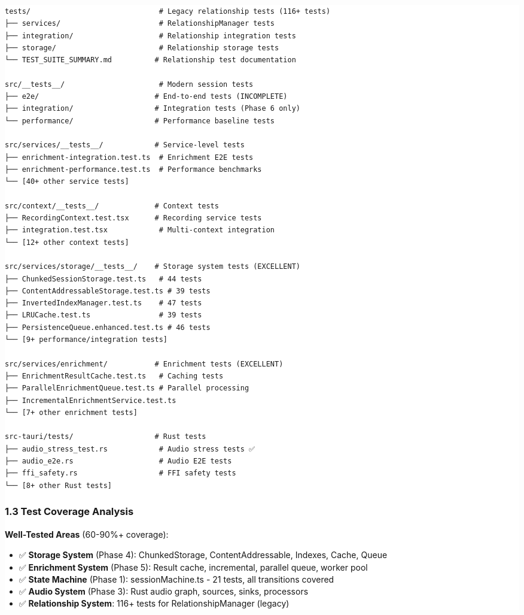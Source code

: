 ```
tests/                              # Legacy relationship tests (116+ tests)
├── services/                       # RelationshipManager tests
├── integration/                    # Relationship integration tests
├── storage/                        # Relationship storage tests
└── TEST_SUITE_SUMMARY.md          # Relationship test documentation

src/__tests__/                      # Modern session tests
├── e2e/                           # End-to-end tests (INCOMPLETE)
├── integration/                   # Integration tests (Phase 6 only)
└── performance/                   # Performance baseline tests

src/services/__tests__/            # Service-level tests
├── enrichment-integration.test.ts  # Enrichment E2E tests
├── enrichment-performance.test.ts  # Performance benchmarks
└── [40+ other service tests]

src/context/__tests__/             # Context tests
├── RecordingContext.test.tsx      # Recording service tests
├── integration.test.tsx            # Multi-context integration
└── [12+ other context tests]

src/services/storage/__tests__/    # Storage system tests (EXCELLENT)
├── ChunkedSessionStorage.test.ts   # 44 tests
├── ContentAddressableStorage.test.ts # 39 tests
├── InvertedIndexManager.test.ts    # 47 tests
├── LRUCache.test.ts                # 39 tests
├── PersistenceQueue.enhanced.test.ts # 46 tests
└── [9+ performance/integration tests]

src/services/enrichment/           # Enrichment tests (EXCELLENT)
├── EnrichmentResultCache.test.ts   # Caching tests
├── ParallelEnrichmentQueue.test.ts # Parallel processing
├── IncrementalEnrichmentService.test.ts
└── [7+ other enrichment tests]

src-tauri/tests/                   # Rust tests
├── audio_stress_test.rs            # Audio stress tests ✅
├── audio_e2e.rs                    # Audio E2E tests
├── ffi_safety.rs                   # FFI safety tests
└── [8+ other Rust tests]
```

### 1.3 Test Coverage Analysis

**Well-Tested Areas** (60-90%+ coverage):
- ✅ **Storage System** (Phase 4): ChunkedStorage, ContentAddressable, Indexes, Cache, Queue
- ✅ **Enrichment System** (Phase 5): Result cache, incremental, parallel queue, worker pool
- ✅ **State Machine** (Phase 1): sessionMachine.ts - 21 tests, all transitions covered
- ✅ **Audio System** (Phase 3): Rust audio graph, sources, sinks, processors
- ✅ **Relationship System**: 116+ tests for RelationshipManager (legacy)
